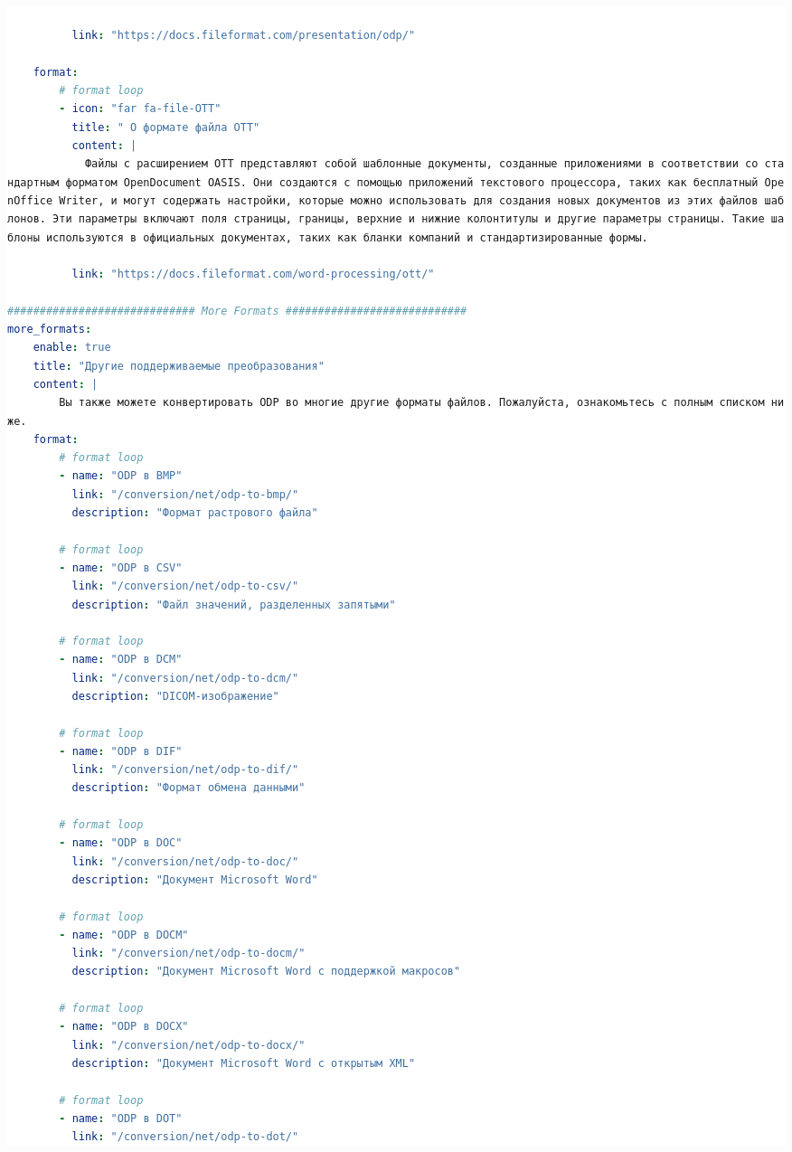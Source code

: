 ```yaml

          link: "https://docs.fileformat.com/presentation/odp/"

    format:
        # format loop
        - icon: "far fa-file-OTT"
          title: " О формате файла OTT"
          content: |
            Файлы с расширением OTT представляют собой шаблонные документы, созданные приложениями в соответствии со стандартным форматом OpenDocument OASIS. Они создаются с помощью приложений текстового процессора, таких как бесплатный OpenOffice Writer, и могут содержать настройки, которые можно использовать для создания новых документов из этих файлов шаблонов. Эти параметры включают поля страницы, границы, верхние и нижние колонтитулы и другие параметры страницы. Такие шаблоны используются в официальных документах, таких как бланки компаний и стандартизированные формы.

          link: "https://docs.fileformat.com/word-processing/ott/"

############################# More Formats ############################
more_formats:
    enable: true
    title: "Другие поддерживаемые преобразования"
    content: |
        Вы также можете конвертировать ODP во многие другие форматы файлов. Пожалуйста, ознакомьтесь с полным списком ниже.
    format: 
        # format loop
        - name: "ODP в BMP"
          link: "/conversion/net/odp-to-bmp/"
          description: "Формат растрового файла"

        # format loop
        - name: "ODP в CSV"
          link: "/conversion/net/odp-to-csv/"
          description: "Файл значений, разделенных запятыми"

        # format loop
        - name: "ODP в DCM"
          link: "/conversion/net/odp-to-dcm/"
          description: "DICOM-изображение"

        # format loop
        - name: "ODP в DIF"
          link: "/conversion/net/odp-to-dif/"
          description: "Формат обмена данными"

        # format loop
        - name: "ODP в DOC"
          link: "/conversion/net/odp-to-doc/"
          description: "Документ Microsoft Word"

        # format loop
        - name: "ODP в DOCM"
          link: "/conversion/net/odp-to-docm/"
          description: "Документ Microsoft Word с поддержкой макросов"

        # format loop
        - name: "ODP в DOCX"
          link: "/conversion/net/odp-to-docx/"
          description: "Документ Microsoft Word с открытым XML"

        # format loop
        - name: "ODP в DOT"
          link: "/conversion/net/odp-to-dot/"
```